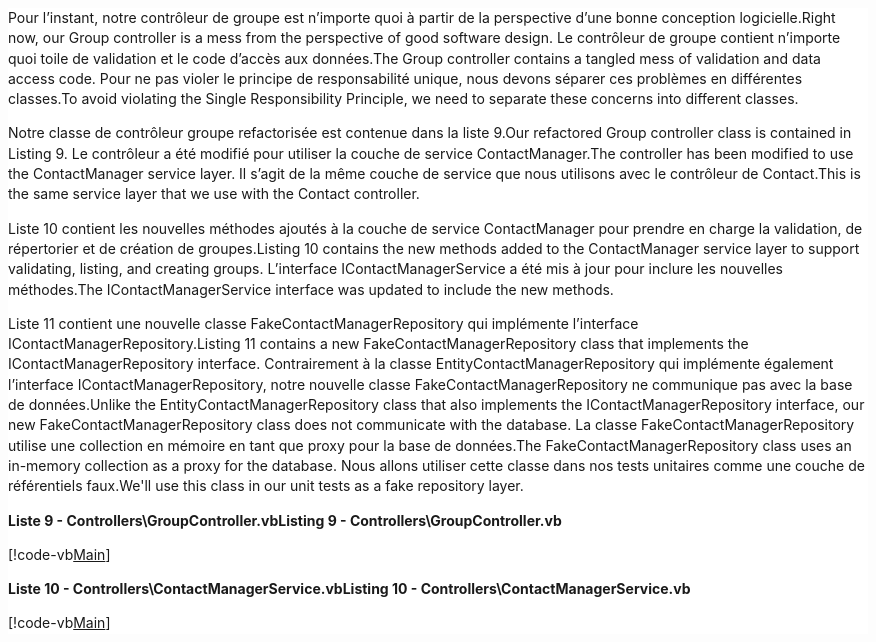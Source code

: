 <span data-ttu-id="94b0e-265">Pour l’instant, notre contrôleur de groupe est n’importe quoi à partir de la perspective d’une bonne conception logicielle.</span><span class="sxs-lookup"><span data-stu-id="94b0e-265">Right now, our Group controller is a mess from the perspective of good software design.</span></span> <span data-ttu-id="94b0e-266">Le contrôleur de groupe contient n’importe quoi toile de validation et le code d’accès aux données.</span><span class="sxs-lookup"><span data-stu-id="94b0e-266">The Group controller contains a tangled mess of validation and data access code.</span></span> <span data-ttu-id="94b0e-267">Pour ne pas violer le principe de responsabilité unique, nous devons séparer ces problèmes en différentes classes.</span><span class="sxs-lookup"><span data-stu-id="94b0e-267">To avoid violating the Single Responsibility Principle, we need to separate these concerns into different classes.</span></span>

<span data-ttu-id="94b0e-268">Notre classe de contrôleur groupe refactorisée est contenue dans la liste 9.</span><span class="sxs-lookup"><span data-stu-id="94b0e-268">Our refactored Group controller class is contained in Listing 9.</span></span> <span data-ttu-id="94b0e-269">Le contrôleur a été modifié pour utiliser la couche de service ContactManager.</span><span class="sxs-lookup"><span data-stu-id="94b0e-269">The controller has been modified to use the ContactManager service layer.</span></span> <span data-ttu-id="94b0e-270">Il s’agit de la même couche de service que nous utilisons avec le contrôleur de Contact.</span><span class="sxs-lookup"><span data-stu-id="94b0e-270">This is the same service layer that we use with the Contact controller.</span></span>

<span data-ttu-id="94b0e-271">Liste 10 contient les nouvelles méthodes ajoutés à la couche de service ContactManager pour prendre en charge la validation, de répertorier et de création de groupes.</span><span class="sxs-lookup"><span data-stu-id="94b0e-271">Listing 10 contains the new methods added to the ContactManager service layer to support validating, listing, and creating groups.</span></span> <span data-ttu-id="94b0e-272">L’interface IContactManagerService a été mis à jour pour inclure les nouvelles méthodes.</span><span class="sxs-lookup"><span data-stu-id="94b0e-272">The IContactManagerService interface was updated to include the new methods.</span></span>

<span data-ttu-id="94b0e-273">Liste 11 contient une nouvelle classe FakeContactManagerRepository qui implémente l’interface IContactManagerRepository.</span><span class="sxs-lookup"><span data-stu-id="94b0e-273">Listing 11 contains a new FakeContactManagerRepository class that implements the IContactManagerRepository interface.</span></span> <span data-ttu-id="94b0e-274">Contrairement à la classe EntityContactManagerRepository qui implémente également l’interface IContactManagerRepository, notre nouvelle classe FakeContactManagerRepository ne communique pas avec la base de données.</span><span class="sxs-lookup"><span data-stu-id="94b0e-274">Unlike the EntityContactManagerRepository class that also implements the IContactManagerRepository interface, our new FakeContactManagerRepository class does not communicate with the database.</span></span> <span data-ttu-id="94b0e-275">La classe FakeContactManagerRepository utilise une collection en mémoire en tant que proxy pour la base de données.</span><span class="sxs-lookup"><span data-stu-id="94b0e-275">The FakeContactManagerRepository class uses an in-memory collection as a proxy for the database.</span></span> <span data-ttu-id="94b0e-276">Nous allons utiliser cette classe dans nos tests unitaires comme une couche de référentiels faux.</span><span class="sxs-lookup"><span data-stu-id="94b0e-276">We'll use this class in our unit tests as a fake repository layer.</span></span>

<span data-ttu-id="94b0e-277">**Liste 9 - Controllers\GroupController.vb**</span><span class="sxs-lookup"><span data-stu-id="94b0e-277">**Listing 9 - Controllers\GroupController.vb**</span></span>

[!code-vb[Main](iteration-6-use-test-driven-development-vb/samples/sample9.vb)]

<span data-ttu-id="94b0e-278">**Liste 10 - Controllers\ContactManagerService.vb**</span><span class="sxs-lookup"><span data-stu-id="94b0e-278">**Listing 10 - Controllers\ContactManagerService.vb**</span></span>

[!code-vb[Main](iteration-6-use-test-driven-development-vb/samples/sample10.vb)]
